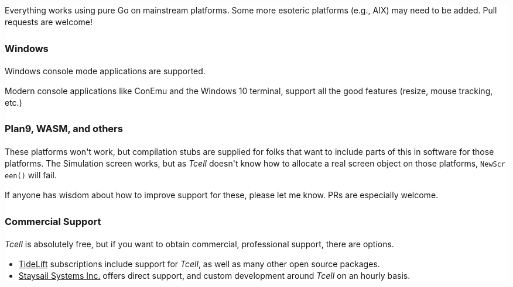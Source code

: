 Everything works using pure Go on mainstream platforms.  Some more esoteric
platforms (e.g., AIX) may need to be added.  Pull requests are welcome!

### Windows

Windows console mode applications are supported.

Modern console applications like ConEmu and the Windows 10 terminal,
support all the good features (resize, mouse tracking, etc.)

### Plan9, WASM, and others

These platforms won't work, but compilation stubs are supplied
for folks that want to include parts of this in software for those
platforms.  The Simulation screen works, but as _Tcell_ doesn't know how to
allocate a real screen object on those platforms, `NewScreen()` will fail.

If anyone has wisdom about how to improve support for these,
please let me know.  PRs are especially welcome.

### Commercial Support

_Tcell_ is absolutely free, but if you want to obtain commercial, professional support, there are options.

* [TideLift](https://tidelift.com/) subscriptions include support for _Tcell_, as well as many other open source packages.
* [Staysail Systems Inc.](mailto:info@staysail.tech) offers direct support, and custom development around _Tcell_ on an hourly basis.
